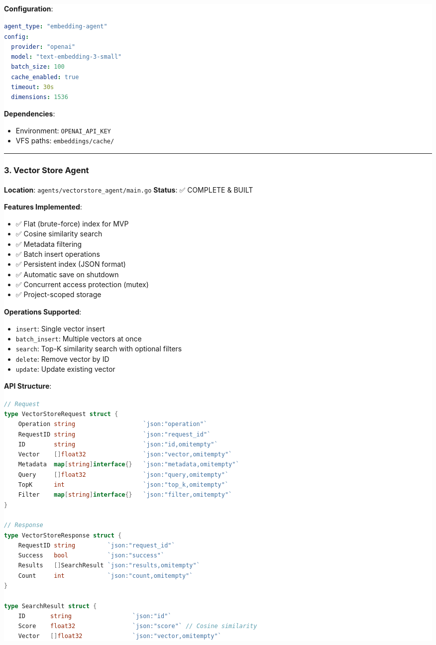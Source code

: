 
**Configuration**:
```yaml
agent_type: "embedding-agent"
config:
  provider: "openai"
  model: "text-embedding-3-small"
  batch_size: 100
  cache_enabled: true
  timeout: 30s
  dimensions: 1536
```

**Dependencies**:
- Environment: `OPENAI_API_KEY`
- VFS paths: `embeddings/cache/`

---

### 3. Vector Store Agent

**Location**: `agents/vectorstore_agent/main.go`
**Status**: ✅ COMPLETE & BUILT

**Features Implemented**:
- ✅ Flat (brute-force) index for MVP
- ✅ Cosine similarity search
- ✅ Metadata filtering
- ✅ Batch insert operations
- ✅ Persistent index (JSON format)
- ✅ Automatic save on shutdown
- ✅ Concurrent access protection (mutex)
- ✅ Project-scoped storage

**Operations Supported**:
- `insert`: Single vector insert
- `batch_insert`: Multiple vectors at once
- `search`: Top-K similarity search with optional filters
- `delete`: Remove vector by ID
- `update`: Update existing vector

**API Structure**:
```go
// Request
type VectorStoreRequest struct {
    Operation string                   `json:"operation"`
    RequestID string                   `json:"request_id"`
    ID        string                   `json:"id,omitempty"`
    Vector    []float32                `json:"vector,omitempty"`
    Metadata  map[string]interface{}   `json:"metadata,omitempty"`
    Query     []float32                `json:"query,omitempty"`
    TopK      int                      `json:"top_k,omitempty"`
    Filter    map[string]interface{}   `json:"filter,omitempty"`
}

// Response
type VectorStoreResponse struct {
    RequestID string         `json:"request_id"`
    Success   bool           `json:"success"`
    Results   []SearchResult `json:"results,omitempty"`
    Count     int            `json:"count,omitempty"`
}

type SearchResult struct {
    ID       string                 `json:"id"`
    Score    float32                `json:"score"` // Cosine similarity
    Vector   []float32              `json:"vector,omitempty"`
```